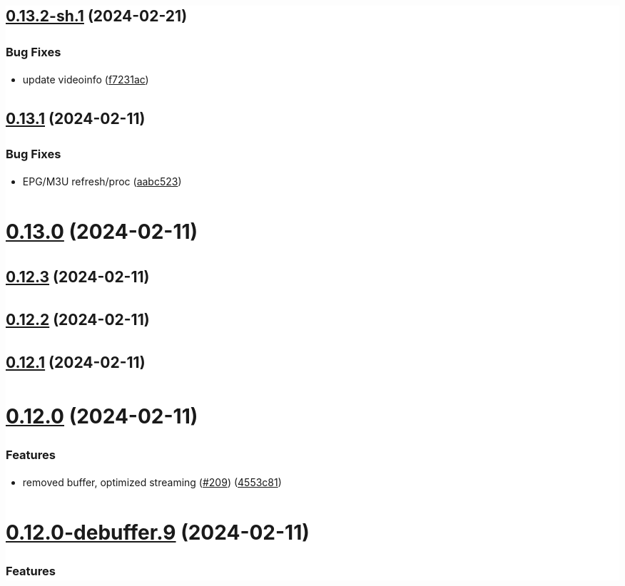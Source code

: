 ## [0.13.2-sh.1](https://github.com/carlreid/StreamMaster/compare/v0.13.1...v0.13.2-sh.1) (2024-02-21)


### Bug Fixes

* update videoinfo ([f7231ac](https://github.com/carlreid/StreamMaster/commit/f7231ac323601b3a0387e4d48e7c3c3260eea728))

## [0.13.1](https://github.com/carlreid/StreamMaster/compare/v0.13.0...v0.13.1) (2024-02-11)


### Bug Fixes

* EPG/M3U refresh/proc ([aabc523](https://github.com/carlreid/StreamMaster/commit/aabc523592e677dc00b02c4e5f15f32566148431))

# [0.13.0](https://github.com/carlreid/StreamMaster/compare/v0.12.3...v0.13.0) (2024-02-11)

## [0.12.3](https://github.com/carlreid/StreamMaster/compare/v0.12.2...v0.12.3) (2024-02-11)

## [0.12.2](https://github.com/carlreid/StreamMaster/compare/v0.12.1...v0.12.2) (2024-02-11)

## [0.12.1](https://github.com/carlreid/StreamMaster/compare/v0.12.0...v0.12.1) (2024-02-11)

# [0.12.0](https://github.com/carlreid/StreamMaster/compare/v0.11.2...v0.12.0) (2024-02-11)


### Features

* removed buffer, optimized streaming ([#209](https://github.com/carlreid/StreamMaster/issues/209)) ([4553c81](https://github.com/carlreid/StreamMaster/commit/4553c812926b61415d04798778d09a8fca4f4cdd))

# [0.12.0-debuffer.9](https://github.com/carlreid/StreamMaster/compare/v0.12.0-debuffer.8...v0.12.0-debuffer.9) (2024-02-11)


### Features
